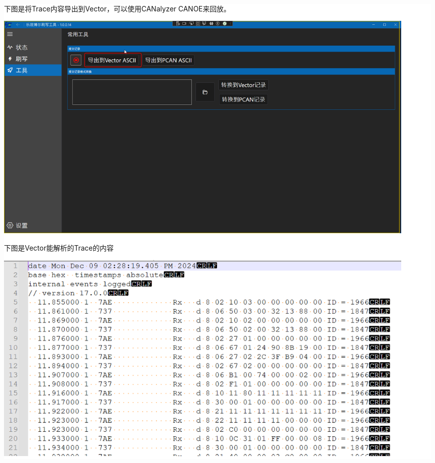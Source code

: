 下图是将Trace内容导出到Vector，可以使用CANalyzer CANOE来回放。

<img src="https://raw.githubusercontent.com/ArchieWoo/LeElectriX/master/Images/Tools_ExportToVector_Cn.png" alt="SettingsView" width="800">

下图是Vector能解析的Trace的内容

<img src="https://raw.githubusercontent.com/ArchieWoo/LeElectriX/master/Images/Tools_VectorTrace.png" alt="SettingsView" width="800">
